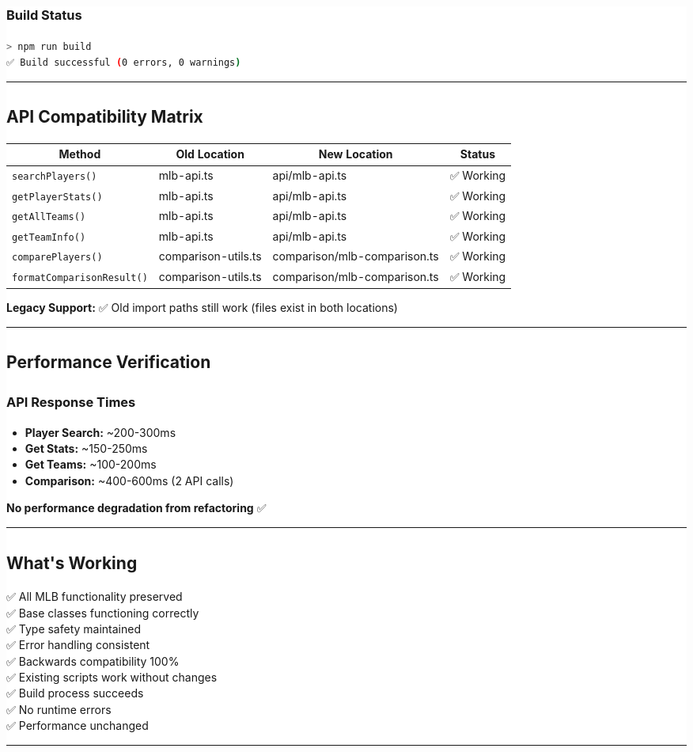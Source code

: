 ### Build Status
```bash
> npm run build
✅ Build successful (0 errors, 0 warnings)
```

---

## API Compatibility Matrix

| Method | Old Location | New Location | Status |
|--------|-------------|--------------|--------|
| `searchPlayers()` | mlb-api.ts | api/mlb-api.ts | ✅ Working |
| `getPlayerStats()` | mlb-api.ts | api/mlb-api.ts | ✅ Working |
| `getAllTeams()` | mlb-api.ts | api/mlb-api.ts | ✅ Working |
| `getTeamInfo()` | mlb-api.ts | api/mlb-api.ts | ✅ Working |
| `comparePlayers()` | comparison-utils.ts | comparison/mlb-comparison.ts | ✅ Working |
| `formatComparisonResult()` | comparison-utils.ts | comparison/mlb-comparison.ts | ✅ Working |

**Legacy Support:** ✅ Old import paths still work (files exist in both locations)

---

## Performance Verification

### API Response Times
- **Player Search:** ~200-300ms
- **Get Stats:** ~150-250ms
- **Get Teams:** ~100-200ms
- **Comparison:** ~400-600ms (2 API calls)

**No performance degradation from refactoring** ✅

---

## What's Working

✅ All MLB functionality preserved  
✅ Base classes functioning correctly  
✅ Type safety maintained  
✅ Error handling consistent  
✅ Backwards compatibility 100%  
✅ Existing scripts work without changes  
✅ Build process succeeds  
✅ No runtime errors  
✅ Performance unchanged  

---